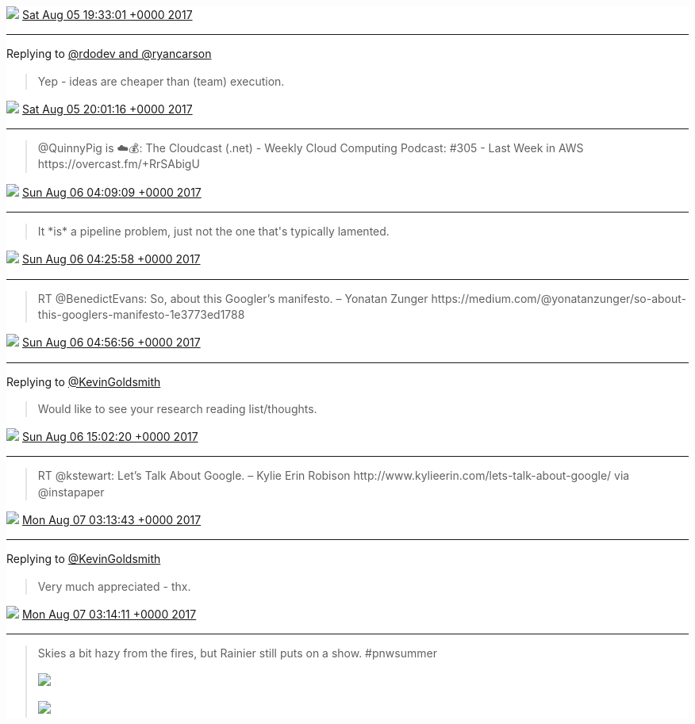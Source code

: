 <img src="./media/tweet.ico" width="12" /> [Sat Aug 05 19:33:01 +0000 2017](https://twitter.com/mweagle/status/893917778452783104)

----

Replying to [@rdodev and @ryancarson](https://twitter.com/@rdodev/status/893918085014585344)

> Yep \- ideas are cheaper than \(team\) execution\.

<img src="./media/tweet.ico" width="12" /> [Sat Aug 05 20:01:16 +0000 2017](https://twitter.com/mweagle/status/893924887105904641)

----

> @QuinnyPig is ☁️💰: The Cloudcast \(\.net\) \- Weekly Cloud Computing Podcast: \#305 \- Last Week in AWS https://overcast\.fm/\+RrSAbigU

<img src="./media/tweet.ico" width="12" /> [Sun Aug 06 04:09:09 +0000 2017](https://twitter.com/mweagle/status/894047668493623297)

----

> It \*is\* a pipeline problem, just not the one that's typically lamented\.

<img src="./media/tweet.ico" width="12" /> [Sun Aug 06 04:25:58 +0000 2017](https://twitter.com/mweagle/status/894051901490176000)

----

> RT @BenedictEvans: So, about this Googler’s manifesto\. – Yonatan Zunger https://medium\.com/@yonatanzunger/so\-about\-this\-googlers\-manifesto\-1e3773ed1788

<img src="./media/tweet.ico" width="12" /> [Sun Aug 06 04:56:56 +0000 2017](https://twitter.com/mweagle/status/894059695802990592)

----

Replying to [@KevinGoldsmith](https://twitter.com/KevinGoldsmith/status/894112760623112193)

> Would like to see your research reading list/thoughts\.

<img src="./media/tweet.ico" width="12" /> [Sun Aug 06 15:02:20 +0000 2017](https://twitter.com/mweagle/status/894212046484520962)

----

> RT @kstewart: Let’s Talk About Google\. – Kylie Erin Robison http://www\.kylieerin\.com/lets\-talk\-about\-google/ via @instapaper

<img src="./media/tweet.ico" width="12" /> [Mon Aug 07 03:13:43 +0000 2017](https://twitter.com/mweagle/status/894396107551330304)

----

Replying to [@KevinGoldsmith](https://twitter.com/KevinGoldsmith/status/894258458739875841)

> Very much appreciated \- thx\.

<img src="./media/tweet.ico" width="12" /> [Mon Aug 07 03:14:11 +0000 2017](https://twitter.com/mweagle/status/894396223469232129)

----

> Skies a bit hazy from the fires, but Rainier still puts on a show\. \#pnwsummer
>
> ![](/twitter/archive/media/894398992427044864-DGmLIr1UMAA-uri.jpg)
>
> ![](/twitter/archive/media/894398992427044864-DGmLIr0VYAEHcPX.jpg)
